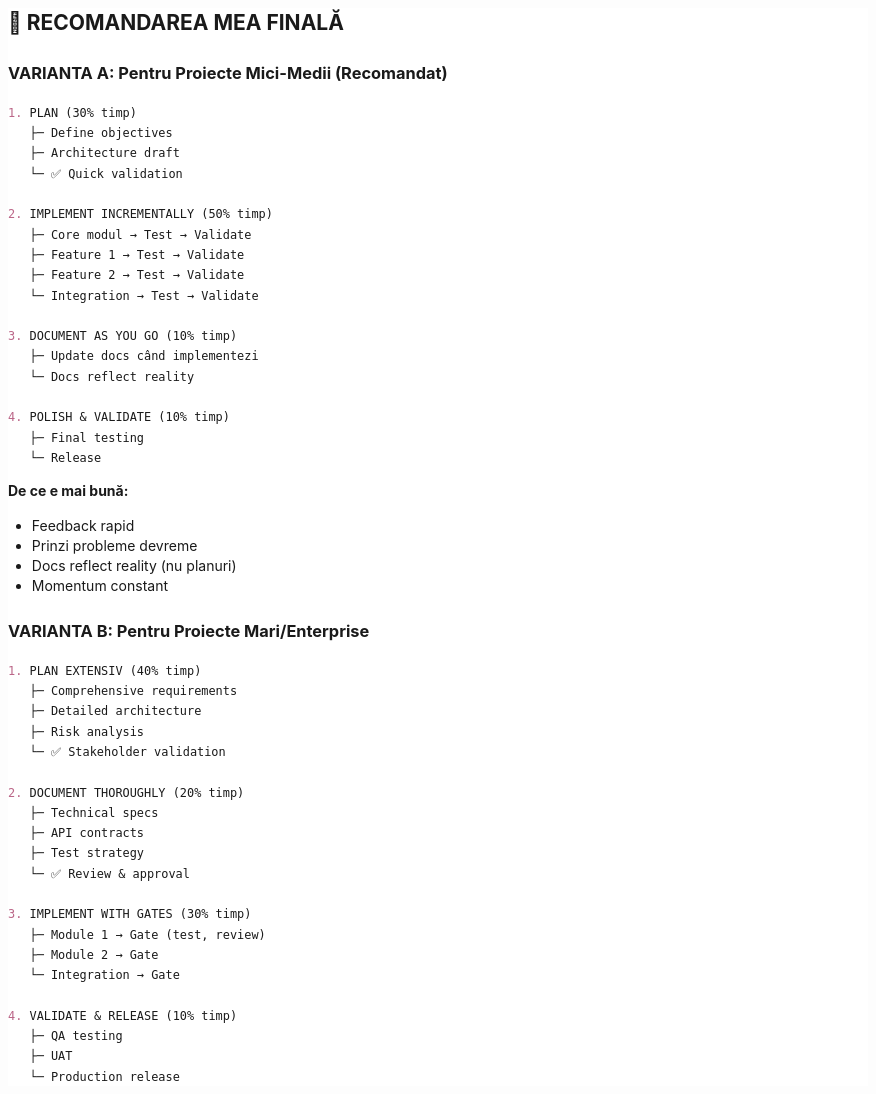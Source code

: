 
## 🎯 RECOMANDAREA MEA FINALĂ

### **VARIANTA A: Pentru Proiecte Mici-Medii** (Recomandat)

```markdown
1. PLAN (30% timp)
   ├─ Define objectives
   ├─ Architecture draft
   └─ ✅ Quick validation

2. IMPLEMENT INCREMENTALLY (50% timp)
   ├─ Core modul → Test → Validate
   ├─ Feature 1 → Test → Validate
   ├─ Feature 2 → Test → Validate
   └─ Integration → Test → Validate

3. DOCUMENT AS YOU GO (10% timp)
   ├─ Update docs când implementezi
   └─ Docs reflect reality

4. POLISH & VALIDATE (10% timp)
   ├─ Final testing
   └─ Release
```

**De ce e mai bună:**
- Feedback rapid
- Prinzi probleme devreme
- Docs reflect reality (nu planuri)
- Momentum constant

### **VARIANTA B: Pentru Proiecte Mari/Enterprise**

```markdown
1. PLAN EXTENSIV (40% timp)
   ├─ Comprehensive requirements
   ├─ Detailed architecture
   ├─ Risk analysis
   └─ ✅ Stakeholder validation

2. DOCUMENT THOROUGHLY (20% timp)
   ├─ Technical specs
   ├─ API contracts
   ├─ Test strategy
   └─ ✅ Review & approval

3. IMPLEMENT WITH GATES (30% timp)
   ├─ Module 1 → Gate (test, review)
   ├─ Module 2 → Gate
   └─ Integration → Gate

4. VALIDATE & RELEASE (10% timp)
   ├─ QA testing
   ├─ UAT
   └─ Production release
```
